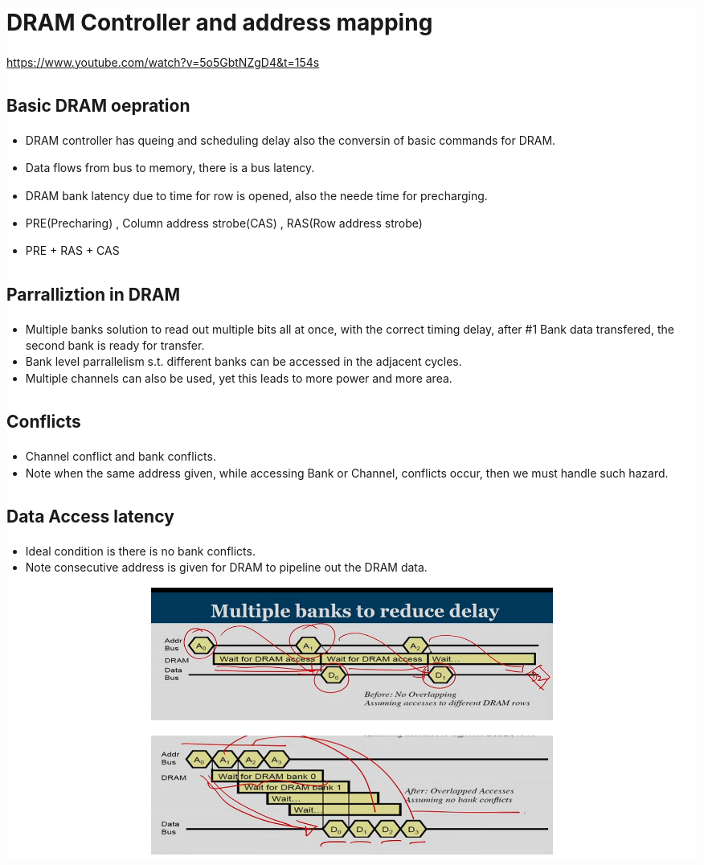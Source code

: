 # DRAM Controller and address mapping
https://www.youtube.com/watch?v=5o5GbtNZgD4&t=154s
## Basic DRAM oepration
- DRAM controller has queing and scheduling delay also the conversin of basic commands for DRAM.
- Data flows from bus to memory, there is a bus latency.
- DRAM bank latency due to time for row is opened, also the neede time for precharging.
- PRE(Precharing) , Column address strobe(CAS) , RAS(Row address strobe)

- PRE + RAS + CAS

## Parralliztion in DRAM
- Multiple banks solution to read out multiple bits all at once, with the correct timing delay, after #1 Bank data transfered, the second bank is ready for transfer.
- Bank level parrallelism s.t. different banks can be accessed in the adjacent cycles.
- Multiple channels can also be used, yet this leads to more power and more area.

## Conflicts
- Channel conflict and bank conflicts.
- Note when the same address given, while accessing Bank or Channel, conflicts occur, then we must handle such hazard.

## Data Access latency
- Ideal condition is there is no bank conflicts.
- Note consecutive address is given for DRAM to pipeline out the DRAM data.

<p align="center">
  <img src="./img/dram_latency_without_pipeline.png" width="500" heigh ="500">
</p>

<p align="center">
  <img src="./img/pipelined_dram_access.png" width="500" heigh ="500">
</p>
